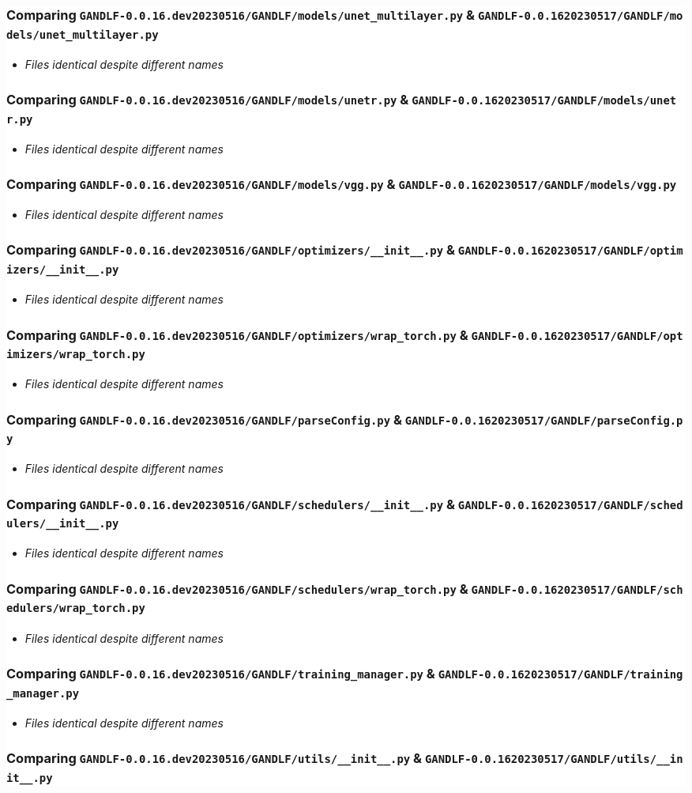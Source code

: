 ### Comparing `GANDLF-0.0.16.dev20230516/GANDLF/models/unet_multilayer.py` & `GANDLF-0.0.1620230517/GANDLF/models/unet_multilayer.py`

 * *Files identical despite different names*

### Comparing `GANDLF-0.0.16.dev20230516/GANDLF/models/unetr.py` & `GANDLF-0.0.1620230517/GANDLF/models/unetr.py`

 * *Files identical despite different names*

### Comparing `GANDLF-0.0.16.dev20230516/GANDLF/models/vgg.py` & `GANDLF-0.0.1620230517/GANDLF/models/vgg.py`

 * *Files identical despite different names*

### Comparing `GANDLF-0.0.16.dev20230516/GANDLF/optimizers/__init__.py` & `GANDLF-0.0.1620230517/GANDLF/optimizers/__init__.py`

 * *Files identical despite different names*

### Comparing `GANDLF-0.0.16.dev20230516/GANDLF/optimizers/wrap_torch.py` & `GANDLF-0.0.1620230517/GANDLF/optimizers/wrap_torch.py`

 * *Files identical despite different names*

### Comparing `GANDLF-0.0.16.dev20230516/GANDLF/parseConfig.py` & `GANDLF-0.0.1620230517/GANDLF/parseConfig.py`

 * *Files identical despite different names*

### Comparing `GANDLF-0.0.16.dev20230516/GANDLF/schedulers/__init__.py` & `GANDLF-0.0.1620230517/GANDLF/schedulers/__init__.py`

 * *Files identical despite different names*

### Comparing `GANDLF-0.0.16.dev20230516/GANDLF/schedulers/wrap_torch.py` & `GANDLF-0.0.1620230517/GANDLF/schedulers/wrap_torch.py`

 * *Files identical despite different names*

### Comparing `GANDLF-0.0.16.dev20230516/GANDLF/training_manager.py` & `GANDLF-0.0.1620230517/GANDLF/training_manager.py`

 * *Files identical despite different names*

### Comparing `GANDLF-0.0.16.dev20230516/GANDLF/utils/__init__.py` & `GANDLF-0.0.1620230517/GANDLF/utils/__init__.py`
